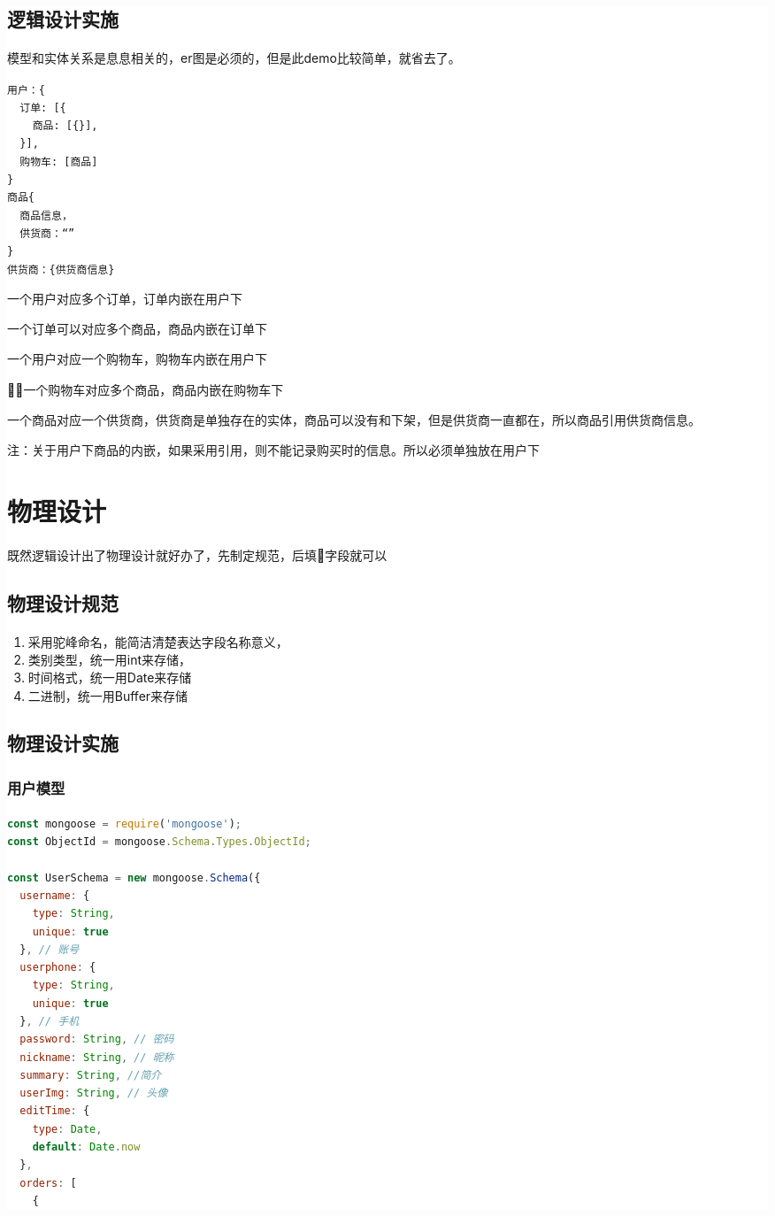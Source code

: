 ## 逻辑设计实施
模型和实体关系是息息相关的，er图是必须的，但是此demo比较简单，就省去了。
```
用户：{
  订单: [{
    商品: [{}],
  }],
  购物车: [商品]
}
商品{
  商品信息，
  供货商：“”
}
供货商：{供货商信息} 
```

一个用户对应多个订单，订单内嵌在用户下

一个订单可以对应多个商品，商品内嵌在订单下

一个用户对应一个购物车，购物车内嵌在用户下

一个购物车对应多个商品，商品内嵌在购物车下

一个商品对应一个供货商，供货商是单独存在的实体，商品可以没有和下架，但是供货商一直都在，所以商品引用供货商信息。

注：关于用户下商品的内嵌，如果采用引用，则不能记录购买时的信息。所以必须单独放在用户下

# 物理设计
既然逻辑设计出了物理设计就好办了，先制定规范，后填字段就可以

## 物理设计规范
1. 采用驼峰命名，能简洁清楚表达字段名称意义，
2. 类别类型，统一用int来存储，
3. 时间格式，统一用Date来存储
4. 二进制，统一用Buffer来存储

## 物理设计实施

### 用户模型
```javascript
const mongoose = require('mongoose');
const ObjectId = mongoose.Schema.Types.ObjectId;

const UserSchema = new mongoose.Schema({
  username: {
    type: String,
    unique: true
  }, // 账号
  userphone: {
    type: String,
    unique: true
  }, // 手机
  password: String, // 密码
  nickname: String, // 昵称
  summary: String, //简介
  userImg: String, // 头像
  editTime: {
    type: Date,
    default: Date.now
  },
  orders: [
    {
```
